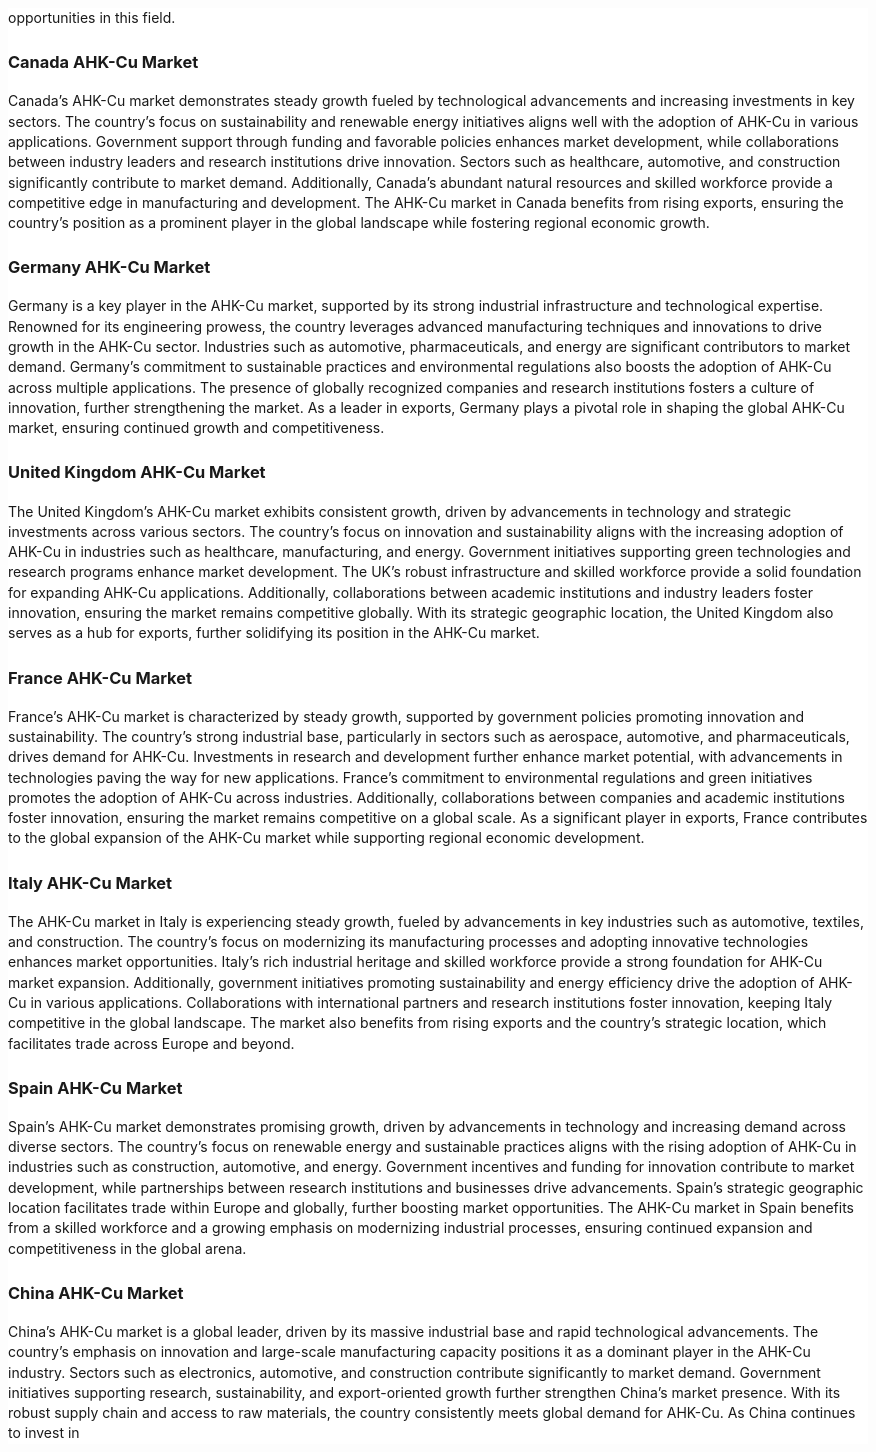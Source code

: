 opportunities in this field.</p><h3>Canada AHK-Cu Market</h3><p>Canada&rsquo;s AHK-Cu market demonstrates steady growth fueled by technological advancements and increasing investments in key sectors. The country&rsquo;s focus on sustainability and renewable energy initiatives aligns well with the adoption of AHK-Cu in various applications. Government support through funding and favorable policies enhances market development, while collaborations between industry leaders and research institutions drive innovation. Sectors such as healthcare, automotive, and construction significantly contribute to market demand. Additionally, Canada&rsquo;s abundant natural resources and skilled workforce provide a competitive edge in manufacturing and development. The AHK-Cu market in Canada benefits from rising exports, ensuring the country&rsquo;s position as a prominent player in the global landscape while fostering regional economic growth.</p><h3>Germany AHK-Cu Market</h3><p>Germany is a key player in the AHK-Cu market, supported by its strong industrial infrastructure and technological expertise. Renowned for its engineering prowess, the country leverages advanced manufacturing techniques and innovations to drive growth in the AHK-Cu sector. Industries such as automotive, pharmaceuticals, and energy are significant contributors to market demand. Germany&rsquo;s commitment to sustainable practices and environmental regulations also boosts the adoption of AHK-Cu across multiple applications. The presence of globally recognized companies and research institutions fosters a culture of innovation, further strengthening the market. As a leader in exports, Germany plays a pivotal role in shaping the global AHK-Cu market, ensuring continued growth and competitiveness.</p><h3>United Kingdom AHK-Cu Market</h3><p>The United Kingdom&rsquo;s AHK-Cu market exhibits consistent growth, driven by advancements in technology and strategic investments across various sectors. The country&rsquo;s focus on innovation and sustainability aligns with the increasing adoption of AHK-Cu in industries such as healthcare, manufacturing, and energy. Government initiatives supporting green technologies and research programs enhance market development. The UK&rsquo;s robust infrastructure and skilled workforce provide a solid foundation for expanding AHK-Cu applications. Additionally, collaborations between academic institutions and industry leaders foster innovation, ensuring the market remains competitive globally. With its strategic geographic location, the United Kingdom also serves as a hub for exports, further solidifying its position in the AHK-Cu market.</p><h3>France AHK-Cu Market</h3><p>France&rsquo;s AHK-Cu market is characterized by steady growth, supported by government policies promoting innovation and sustainability. The country&rsquo;s strong industrial base, particularly in sectors such as aerospace, automotive, and pharmaceuticals, drives demand for AHK-Cu. Investments in research and development further enhance market potential, with advancements in technologies paving the way for new applications. France&rsquo;s commitment to environmental regulations and green initiatives promotes the adoption of AHK-Cu across industries. Additionally, collaborations between companies and academic institutions foster innovation, ensuring the market remains competitive on a global scale. As a significant player in exports, France contributes to the global expansion of the AHK-Cu market while supporting regional economic development.</p><h3>Italy AHK-Cu Market</h3><p>The AHK-Cu market in Italy is experiencing steady growth, fueled by advancements in key industries such as automotive, textiles, and construction. The country&rsquo;s focus on modernizing its manufacturing processes and adopting innovative technologies enhances market opportunities. Italy&rsquo;s rich industrial heritage and skilled workforce provide a strong foundation for AHK-Cu market expansion. Additionally, government initiatives promoting sustainability and energy efficiency drive the adoption of AHK-Cu in various applications. Collaborations with international partners and research institutions foster innovation, keeping Italy competitive in the global landscape. The market also benefits from rising exports and the country&rsquo;s strategic location, which facilitates trade across Europe and beyond.</p><h3>Spain AHK-Cu Market</h3><p>Spain&rsquo;s AHK-Cu market demonstrates promising growth, driven by advancements in technology and increasing demand across diverse sectors. The country&rsquo;s focus on renewable energy and sustainable practices aligns with the rising adoption of AHK-Cu in industries such as construction, automotive, and energy. Government incentives and funding for innovation contribute to market development, while partnerships between research institutions and businesses drive advancements. Spain&rsquo;s strategic geographic location facilitates trade within Europe and globally, further boosting market opportunities. The AHK-Cu market in Spain benefits from a skilled workforce and a growing emphasis on modernizing industrial processes, ensuring continued expansion and competitiveness in the global arena.</p><h3>China AHK-Cu Market</h3><p>China&rsquo;s AHK-Cu market is a global leader, driven by its massive industrial base and rapid technological advancements. The country&rsquo;s emphasis on innovation and large-scale manufacturing capacity positions it as a dominant player in the AHK-Cu industry. Sectors such as electronics, automotive, and construction contribute significantly to market demand. Government initiatives supporting research, sustainability, and export-oriented growth further strengthen China&rsquo;s market presence. With its robust supply chain and access to raw materials, the country consistently meets global demand for AHK-Cu. As China continues to invest in